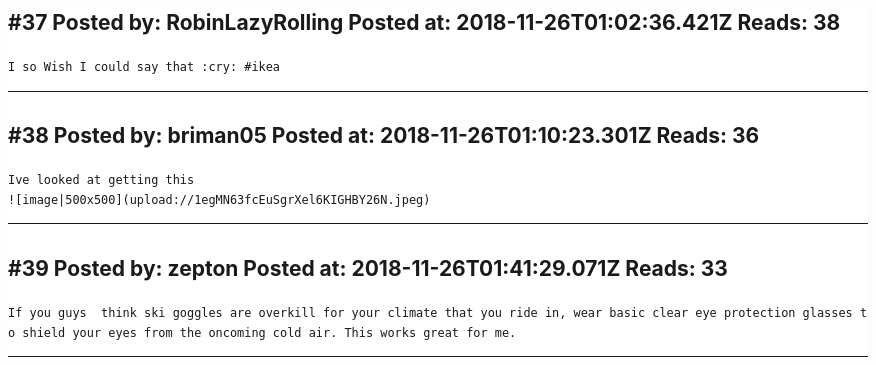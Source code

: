 ## \#37 Posted by: RobinLazyRolling Posted at: 2018-11-26T01:02:36.421Z Reads: 38

```
I so Wish I could say that :cry: #ikea
```

---
## \#38 Posted by: briman05 Posted at: 2018-11-26T01:10:23.301Z Reads: 36

```
Ive looked at getting this
![image|500x500](upload://1egMN63fcEuSgrXel6KIGHBY26N.jpeg)
```

---
## \#39 Posted by: zepton Posted at: 2018-11-26T01:41:29.071Z Reads: 33

```
If you guys  think ski goggles are overkill for your climate that you ride in, wear basic clear eye protection glasses to shield your eyes from the oncoming cold air. This works great for me.
```

---
